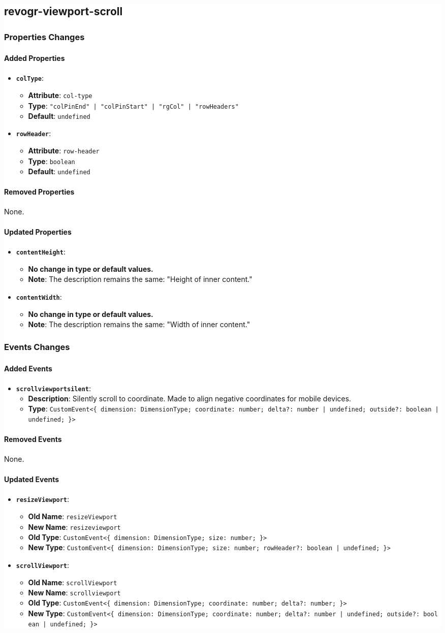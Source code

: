 
## revogr-viewport-scroll

### Properties Changes

#### Added Properties
- **`colType`**:
  - **Attribute**: `col-type`
  - **Type**: `"colPinEnd" | "colPinStart" | "rgCol" | "rowHeaders"`
  - **Default**: `undefined`

- **`rowHeader`**:
  - **Attribute**: `row-header`
  - **Type**: `boolean`
  - **Default**: `undefined`

#### Removed Properties
None.

#### Updated Properties
- **`contentHeight`**:
  - **No change in type or default values.**
  - **Note**: The description remains the same: "Height of inner content."

- **`contentWidth`**:
  - **No change in type or default values.**
  - **Note**: The description remains the same: "Width of inner content."

### Events Changes

#### Added Events
- **`scrollviewportsilent`**:
  - **Description**: Silently scroll to coordinate. Made to align negative coordinates for mobile devices.
  - **Type**: `CustomEvent<{ dimension: DimensionType; coordinate: number; delta?: number | undefined; outside?: boolean | undefined; }>`

#### Removed Events
None.

#### Updated Events
- **`resizeViewport`**:
  - **Old Name**: `resizeViewport`
  - **New Name**: `resizeviewport`
  - **Old Type**: `CustomEvent<{ dimension: DimensionType; size: number; }>`
  - **New Type**: `CustomEvent<{ dimension: DimensionType; size: number; rowHeader?: boolean | undefined; }>`

- **`scrollViewport`**:
  - **Old Name**: `scrollViewport`
  - **New Name**: `scrollviewport`
  - **Old Type**: `CustomEvent<{ dimension: DimensionType; coordinate: number; delta?: number; }>`
  - **New Type**: `CustomEvent<{ dimension: DimensionType; coordinate: number; delta?: number | undefined; outside?: boolean | undefined; }>`
